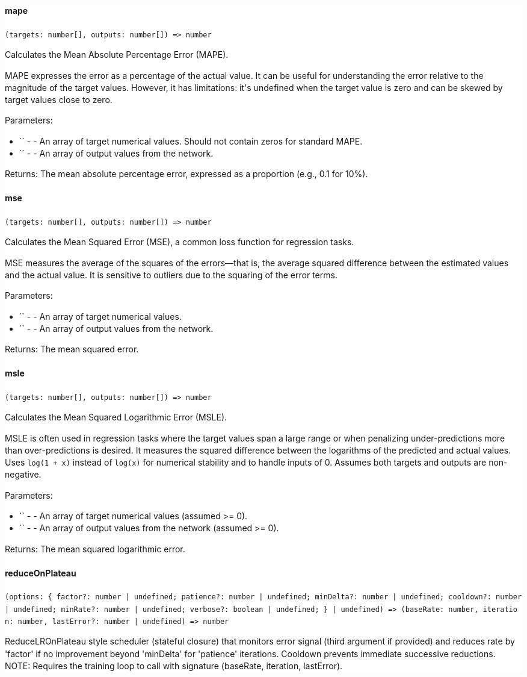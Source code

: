 #### mape

`(targets: number[], outputs: number[]) => number`

Calculates the Mean Absolute Percentage Error (MAPE).

MAPE expresses the error as a percentage of the actual value. It can be useful
for understanding the error relative to the magnitude of the target values.
However, it has limitations: it's undefined when the target value is zero and
can be skewed by target values close to zero.

Parameters:
- `` - - An array of target numerical values. Should not contain zeros for standard MAPE.
- `` - - An array of output values from the network.

Returns: The mean absolute percentage error, expressed as a proportion (e.g., 0.1 for 10%).

#### mse

`(targets: number[], outputs: number[]) => number`

Calculates the Mean Squared Error (MSE), a common loss function for regression tasks.

MSE measures the average of the squares of the errors—that is, the average
squared difference between the estimated values and the actual value.
It is sensitive to outliers due to the squaring of the error terms.

Parameters:
- `` - - An array of target numerical values.
- `` - - An array of output values from the network.

Returns: The mean squared error.

#### msle

`(targets: number[], outputs: number[]) => number`

Calculates the Mean Squared Logarithmic Error (MSLE).

MSLE is often used in regression tasks where the target values span a large range
or when penalizing under-predictions more than over-predictions is desired.
It measures the squared difference between the logarithms of the predicted and actual values.
Uses `log(1 + x)` instead of `log(x)` for numerical stability and to handle inputs of 0.
Assumes both targets and outputs are non-negative.

Parameters:
- `` - - An array of target numerical values (assumed >= 0).
- `` - - An array of output values from the network (assumed >= 0).

Returns: The mean squared logarithmic error.

#### reduceOnPlateau

`(options: { factor?: number | undefined; patience?: number | undefined; minDelta?: number | undefined; cooldown?: number | undefined; minRate?: number | undefined; verbose?: boolean | undefined; } | undefined) => (baseRate: number, iteration: number, lastError?: number | undefined) => number`

ReduceLROnPlateau style scheduler (stateful closure) that monitors error signal (third argument if provided)
and reduces rate by 'factor' if no improvement beyond 'minDelta' for 'patience' iterations.
Cooldown prevents immediate successive reductions.
NOTE: Requires the training loop to call with signature (baseRate, iteration, lastError).
